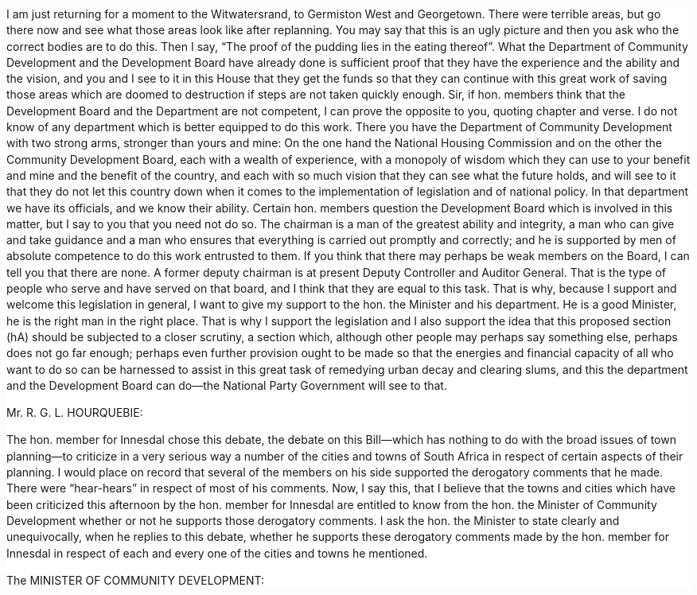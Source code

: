 <p>I am just returning for a moment to the Witwatersrand, to Germiston West and Georgetown. There were terrible areas, but go there now and see what those areas look like after replanning. You may say that this is an ugly picture and then you ask who the correct bodies are to do this. Then I say, &#x201C;The proof of the pudding lies in the eating thereof&#x201D;. What the Department of Community Development and the Development Board have already done is sufficient proof that they have the experience and the ability and the vision, and you and I see to it in this House that they get the funds so that they can continue with this great work of saving those areas which are doomed to destruction if steps are not taken quickly enough. Sir, if hon. members think that the Development Board and the Department are not competent, I can prove the opposite to you, quoting chapter and verse. I do not know of any department which is better equipped to do this work. There you have the Department of Community Development with two strong arms, stronger than yours and mine: On the one hand the National Housing Commission and on the other the Community Development Board, each with a wealth of experience, with a monopoly of wisdom which they can use to your benefit and mine and the benefit of the country, and each with so much vision that they can see what the future holds, and will see to it that they do not let this country down when it comes to the implementation of legislation and of national policy. In that department we have its officials, and we know their ability. Certain hon. members question the Development Board which is involved in this matter, but I say to you that you need not do so. The chairman is a man of the greatest ability and integrity, a man who can give and take guidance and a man who ensures that everything is carried out promptly and correctly; and he is supported by men of absolute competence to do this work entrusted to them. If you think that there may perhaps be weak members on the Board, I can tell you that there are none. A former deputy chairman is at present Deputy Controller and Auditor General. That is the type of people who serve and have served on that board, <span class="col_4323-4324" refersTo="page_0624"/>and I think that they are equal to this task. That is why, because I support and welcome this legislation in general, I want to give my support to the hon. the Minister and his department. He is a good Minister, he is the right man in the right place. That is why I support the legislation and I also support the idea that this proposed section (hA) should be subjected to a closer scrutiny, a section which, although other people may perhaps say something else, perhaps does not go far enough; perhaps even further provision ought to be made so that the energies and financial capacity of all who want to do so can be harnessed to assist in this great task of remedying urban decay and clearing slums, and this the department and the Development Board can do&#x2014;the National Party Government will see to that.</p>

</speech>

<speech by="#hourquebie">

<from>Mr. <person refersTo="hansard_za">R. G. L. HOURQUEBIE</person>:</from>

<p>The hon. member for Innesdal chose this debate, the debate on this Bill&#x2014;which has nothing to do with the broad issues of town planning&#x2014;to criticize in a very serious way a number of the cities and towns of South Africa in respect of certain aspects of their planning. I would place on record that several of the members on his side supported the derogatory comments that he made. There were &#x201C;hear-hears&#x201D; in respect of most of his comments. Now, I say this, that I believe that the towns and cities which have been criticized this afternoon by the hon. member for Innesdal are entitled to know from the hon. the Minister of Community Development whether or not he supports those derogatory comments. I ask the hon. the Minister to state clearly and unequivocally, when he replies to this debate, whether he supports these derogatory comments made by the hon. member for Innesdal in respect of each and every one of the cities and towns he mentioned.</p>

</speech>

<speech by="#minister_of_community_development">

<from>The <person refersTo="hansard_za">MINISTER OF COMMUNITY DEVELOPMENT</person>:</from>
